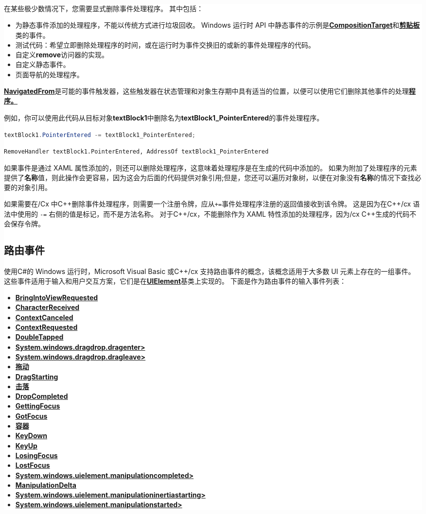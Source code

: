 在某些极少数情况下，您需要显式删除事件处理程序。 其中包括：

- 为静态事件添加的处理程序，不能以传统方式进行垃圾回收。 Windows 运行时 API 中静态事件的示例是[**CompositionTarget**](https://docs.microsoft.com/uwp/api/Windows.UI.Xaml.Media.CompositionTarget)和[**剪贴板**](https://docs.microsoft.com/uwp/api/Windows.ApplicationModel.DataTransfer.Clipboard)类的事件。
- 测试代码：希望立即删除处理程序的时间，或在运行时为事件交换旧的或新的事件处理程序的代码。
- 自定义**remove**访问器的实现。
- 自定义静态事件。
- 页面导航的处理程序。

[**NavigatedFrom**](https://docs.microsoft.com/uwp/api/windows.ui.xaml.controls.page.onnavigatedfrom)是可能的事件触发器，这些触发器在状态管理和对象生存期中具有适当的位置，以便可以使用它们删除其他事件的处理[**程序。** ](https://docs.microsoft.com/uwp/api/windows.ui.xaml.frameworkelement.unloaded)

例如，你可以使用此代码从目标对象**textBlock1**中删除名为**textBlock1\_PointerEntered**的事件处理程序。

```csharp
textBlock1.PointerEntered -= textBlock1_PointerEntered;
```

```vb
RemoveHandler textBlock1.PointerEntered, AddressOf textBlock1_PointerEntered
```

如果事件是通过 XAML 属性添加的，则还可以删除处理程序，这意味着处理程序是在生成的代码中添加的。 如果为附加了处理程序的元素提供了**名称**值，则此操作会更容易，因为这会为后面的代码提供对象引用;但是，您还可以遍历对象树，以便在对象没有**名称**的情况下查找必要的对象引用。

如果需要在/Cx 中C++删除事件处理程序，则需要一个注册令牌，应从`+=`事件处理程序注册的返回值接收到该令牌。 这是因为在C++/cx 语法中使用的 `-=` 右侧的值是标记，而不是方法名称。 对于C++/cx，不能删除作为 XAML 特性添加的处理程序，因为/cx C++生成的代码不会保存令牌。

## <a name="routed-events"></a>路由事件

使用C#的 Windows 运行时，Microsoft Visual Basic 或C++/cx 支持路由事件的概念，该概念适用于大多数 UI 元素上存在的一组事件。 这些事件适用于输入和用户交互方案，它们是在[**UIElement**](https://docs.microsoft.com/uwp/api/Windows.UI.Xaml.UIElement)基类上实现的。 下面是作为路由事件的输入事件列表：

- [**BringIntoViewRequested**](https://docs.microsoft.com/uwp/api/windows.ui.xaml.uielement.bringintoviewrequested)
- [**CharacterReceived**](https://docs.microsoft.com/uwp/api/windows.ui.xaml.uielement.characterreceived)
- [**ContextCanceled**](https://docs.microsoft.com/uwp/api/windows.ui.xaml.uielement.contextcanceled)
- [**ContextRequested**](https://docs.microsoft.com/uwp/api/windows.ui.xaml.uielement.contextrequested)
- [**DoubleTapped**](https://docs.microsoft.com/uwp/api/windows.ui.xaml.uielement.doubletapped)
- [**System.windows.dragdrop.dragenter>** ](https://docs.microsoft.com/uwp/api/windows.ui.xaml.uielement.dragenter)
- [**System.windows.dragdrop.dragleave>** ](https://docs.microsoft.com/uwp/api/windows.ui.xaml.uielement.dragleave)
- [**拖动**](https://docs.microsoft.com/uwp/api/windows.ui.xaml.uielement.dragover)
- [**DragStarting**](https://docs.microsoft.com/uwp/api/windows.ui.xaml.uielement.dragstarting)
- [**击落**](https://docs.microsoft.com/uwp/api/windows.ui.xaml.uielement.drop)
- [**DropCompleted**](https://docs.microsoft.com/uwp/api/windows.ui.xaml.uielement.dropcompleted)
- [**GettingFocus**](https://docs.microsoft.com/uwp/api/windows.ui.xaml.uielement.gettingfocus)
- [**GotFocus**](https://docs.microsoft.com/uwp/api/windows.ui.xaml.uielement.gotfocus)
- [**容器**](https://docs.microsoft.com/uwp/api/windows.ui.xaml.uielement.holding)
- [**KeyDown**](https://docs.microsoft.com/uwp/api/windows.ui.xaml.uielement.keydown)
- [**KeyUp**](https://docs.microsoft.com/uwp/api/windows.ui.xaml.uielement.keyup)
- [**LosingFocus**](https://docs.microsoft.com/uwp/api/windows.ui.xaml.uielement.losingfocus)
- [**LostFocus**](https://docs.microsoft.com/uwp/api/windows.ui.xaml.uielement.lostfocus)
- [**System.windows.uielement.manipulationcompleted>** ](https://docs.microsoft.com/uwp/api/windows.ui.xaml.uielement.manipulationcompleted)
- [**ManipulationDelta**](https://docs.microsoft.com/uwp/api/windows.ui.xaml.uielement.manipulationdelta)
- [**System.windows.uielement.manipulationinertiastarting>** ](https://docs.microsoft.com/uwp/api/windows.ui.xaml.uielement.manipulationinertiastarting)
- [**System.windows.uielement.manipulationstarted>** ](https://docs.microsoft.com/uwp/api/windows.ui.xaml.uielement.manipulationstarted)